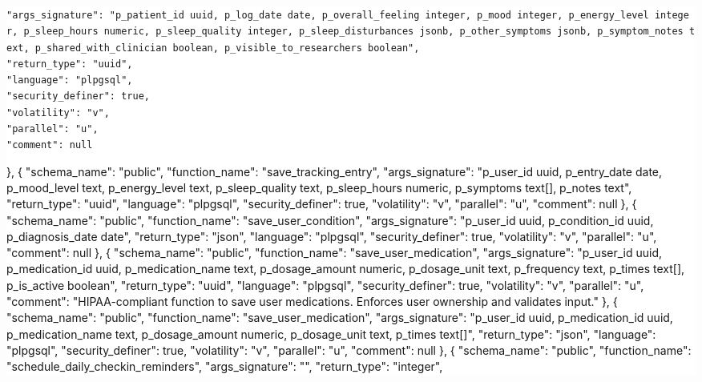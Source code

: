     "args_signature": "p_patient_id uuid, p_log_date date, p_overall_feeling integer, p_mood integer, p_energy_level integer, p_sleep_hours numeric, p_sleep_quality integer, p_sleep_disturbances jsonb, p_other_symptoms jsonb, p_symptom_notes text, p_shared_with_clinician boolean, p_visible_to_researchers boolean",
    "return_type": "uuid",
    "language": "plpgsql",
    "security_definer": true,
    "volatility": "v",
    "parallel": "u",
    "comment": null
  },
  {
    "schema_name": "public",
    "function_name": "save_tracking_entry",
    "args_signature": "p_user_id uuid, p_entry_date date, p_mood_level text, p_energy_level text, p_sleep_quality text, p_sleep_hours numeric, p_symptoms text[], p_notes text",
    "return_type": "uuid",
    "language": "plpgsql",
    "security_definer": true,
    "volatility": "v",
    "parallel": "u",
    "comment": null
  },
  {
    "schema_name": "public",
    "function_name": "save_user_condition",
    "args_signature": "p_user_id uuid, p_condition_id uuid, p_diagnosis_date date",
    "return_type": "json",
    "language": "plpgsql",
    "security_definer": true,
    "volatility": "v",
    "parallel": "u",
    "comment": null
  },
  {
    "schema_name": "public",
    "function_name": "save_user_medication",
    "args_signature": "p_user_id uuid, p_medication_id uuid, p_medication_name text, p_dosage_amount numeric, p_dosage_unit text, p_frequency text, p_times text[], p_is_active boolean",
    "return_type": "uuid",
    "language": "plpgsql",
    "security_definer": true,
    "volatility": "v",
    "parallel": "u",
    "comment": "HIPAA-compliant function to save user medications. Enforces user ownership and validates input."
  },
  {
    "schema_name": "public",
    "function_name": "save_user_medication",
    "args_signature": "p_user_id uuid, p_medication_id uuid, p_medication_name text, p_dosage_amount numeric, p_dosage_unit text, p_times text[]",
    "return_type": "json",
    "language": "plpgsql",
    "security_definer": true,
    "volatility": "v",
    "parallel": "u",
    "comment": null
  },
  {
    "schema_name": "public",
    "function_name": "schedule_daily_checkin_reminders",
    "args_signature": "",
    "return_type": "integer",